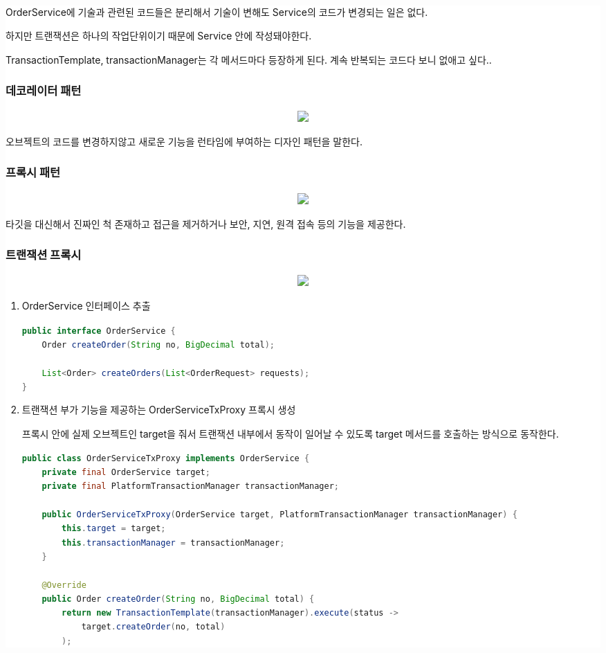 OrderService에 기술과 관련된 코드들은 분리해서 기술이 변해도 Service의 코드가 변경되는 일은 없다.

하지만 트랜잭션은 하나의 작업단위이기 때문에 Service 안에 작성돼야한다.

TransactionTemplate, transactionManager는 각 메서드마다 등장하게 된다. 계속 반복되는 코드다 보니 없애고 싶다..

### 데코레이터 패턴

<center>
      <img
          src="https://github.com/user-attachments/assets/96dd22bc-ab66-4bc9-b164-fef11f9d2892"
          width="100%"
      />
</center>

오브젝트의 코드를 변경하지않고 새로운 기능을 런타임에 부여하는 디자인 패턴을 말한다.

### 프록시 패턴

<center>
      <img
          src="https://github.com/user-attachments/assets/66c4711e-5335-4044-8b0a-b612830c3eb1"
          width="100%"
      />
</center>

타깃을 대신해서 진짜인 척 존재하고 접근을 제거하거나 보안, 지연, 원격 접속 등의 기능을 제공한다.

### 트랜잭션 프록시

<center>
      <img
          src="https://github.com/user-attachments/assets/5909141d-986b-40cd-93b2-b3a9bf17f225"
          width="100%"
      />
</center>

1. OrderService 인터페이스 추출

   ```java
   public interface OrderService {
       Order createOrder(String no, BigDecimal total);

       List<Order> createOrders(List<OrderRequest> requests);
   }
   ```

2. 트랜잭션 부가 기능을 제공하는 OrderServiceTxProxy 프록시 생성

   프록시 안에 실제 오브젝트인 target을 줘서 트랜잭션 내부에서 동작이 일어날 수 있도록 target 메서드를 호출하는 방식으로 동작한다.

   ```java
   public class OrderServiceTxProxy implements OrderService {
       private final OrderService target;
       private final PlatformTransactionManager transactionManager;

       public OrderServiceTxProxy(OrderService target, PlatformTransactionManager transactionManager) {
           this.target = target;
           this.transactionManager = transactionManager;
       }

       @Override
       public Order createOrder(String no, BigDecimal total) {
           return new TransactionTemplate(transactionManager).execute(status ->
               target.createOrder(no, total)
           );
   ```